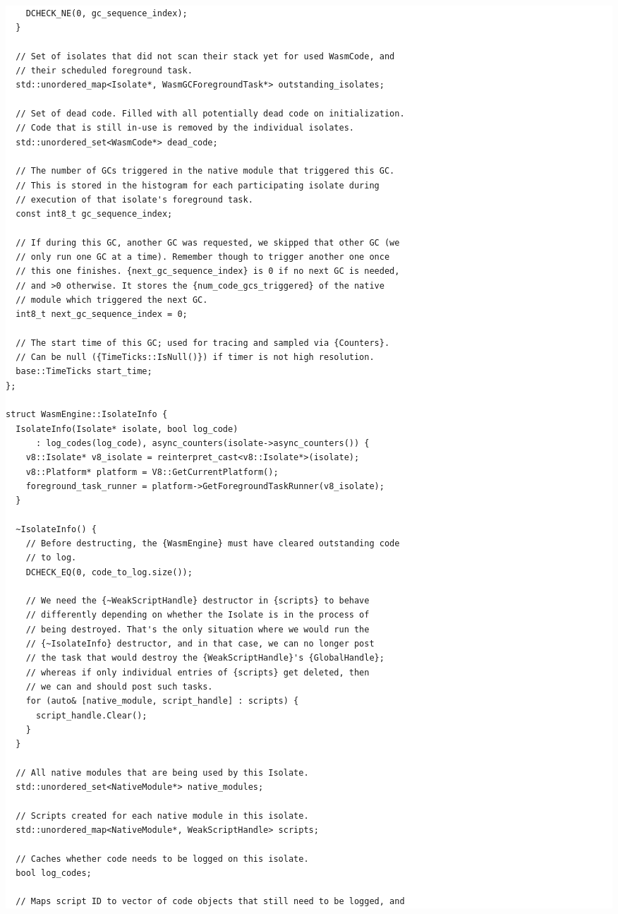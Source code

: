 ```
    DCHECK_NE(0, gc_sequence_index);
  }

  // Set of isolates that did not scan their stack yet for used WasmCode, and
  // their scheduled foreground task.
  std::unordered_map<Isolate*, WasmGCForegroundTask*> outstanding_isolates;

  // Set of dead code. Filled with all potentially dead code on initialization.
  // Code that is still in-use is removed by the individual isolates.
  std::unordered_set<WasmCode*> dead_code;

  // The number of GCs triggered in the native module that triggered this GC.
  // This is stored in the histogram for each participating isolate during
  // execution of that isolate's foreground task.
  const int8_t gc_sequence_index;

  // If during this GC, another GC was requested, we skipped that other GC (we
  // only run one GC at a time). Remember though to trigger another one once
  // this one finishes. {next_gc_sequence_index} is 0 if no next GC is needed,
  // and >0 otherwise. It stores the {num_code_gcs_triggered} of the native
  // module which triggered the next GC.
  int8_t next_gc_sequence_index = 0;

  // The start time of this GC; used for tracing and sampled via {Counters}.
  // Can be null ({TimeTicks::IsNull()}) if timer is not high resolution.
  base::TimeTicks start_time;
};

struct WasmEngine::IsolateInfo {
  IsolateInfo(Isolate* isolate, bool log_code)
      : log_codes(log_code), async_counters(isolate->async_counters()) {
    v8::Isolate* v8_isolate = reinterpret_cast<v8::Isolate*>(isolate);
    v8::Platform* platform = V8::GetCurrentPlatform();
    foreground_task_runner = platform->GetForegroundTaskRunner(v8_isolate);
  }

  ~IsolateInfo() {
    // Before destructing, the {WasmEngine} must have cleared outstanding code
    // to log.
    DCHECK_EQ(0, code_to_log.size());

    // We need the {~WeakScriptHandle} destructor in {scripts} to behave
    // differently depending on whether the Isolate is in the process of
    // being destroyed. That's the only situation where we would run the
    // {~IsolateInfo} destructor, and in that case, we can no longer post
    // the task that would destroy the {WeakScriptHandle}'s {GlobalHandle};
    // whereas if only individual entries of {scripts} get deleted, then
    // we can and should post such tasks.
    for (auto& [native_module, script_handle] : scripts) {
      script_handle.Clear();
    }
  }

  // All native modules that are being used by this Isolate.
  std::unordered_set<NativeModule*> native_modules;

  // Scripts created for each native module in this isolate.
  std::unordered_map<NativeModule*, WeakScriptHandle> scripts;

  // Caches whether code needs to be logged on this isolate.
  bool log_codes;

  // Maps script ID to vector of code objects that still need to be logged, and
```